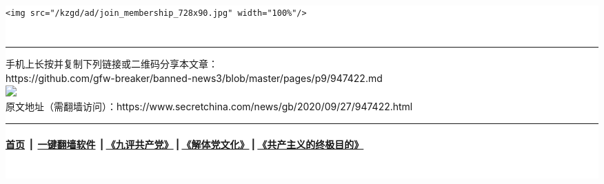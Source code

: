     <img src="/kzgd/ad/join_membership_728x90.jpg" width="100%"/>
   </span>
  </center>
  <center>
   <div style="max-width: 632px;height:180px; display: none; text-align: center; margin: 0 auto; overflow: hidden;overflow-x: hidden;">
    <div id="taboola-midarticle-thumbnails" style="max-width: 632px;height:180px;overflow: hidden;overflow-x: hidden;">
    </div>
   </div>
   <div>
    <center>
     <div id="div-gpt-ad-1589559869784-0">
     </div>
    </center>
   </div>
  </center>
  <center>
   <div>
    <div id="txt-mid2-t22-2017" style="display: block;margin-top:8px;max-height: 351px;  overflow: hidden;">
     <div id="SC-21xx">
     </div>
     <ins class="adsbygoogle" data-ad-client="ca-pub-1276641434651360" data-ad-format="auto" data-ad-slot="4301710469" data-full-width-responsive="true" style="display:block">
     </ins>
    </div>
   </div>
  </center>
  <div style="padding-top:12px;">
  </div>
 </p>
</div>

<hr/>
手机上长按并复制下列链接或二维码分享本文章：<br/>
https://github.com/gfw-breaker/banned-news3/blob/master/pages/p9/947422.md <br/>
<a href='https://github.com/gfw-breaker/banned-news3/blob/master/pages/p9/947422.md'><img src='https://github.com/gfw-breaker/banned-news3/blob/master/pages/p9/947422.md.png'/></a> <br/>
原文地址（需翻墙访问）：https://www.secretchina.com/news/gb/2020/09/27/947422.html


------------------------
#### [首页](https://github.com/gfw-breaker/banned-news3/blob/master/README.md) &nbsp;|&nbsp; [一键翻墙软件](https://github.com/gfw-breaker/nogfw/blob/master/README.md) &nbsp;| [《九评共产党》](https://github.com/gfw-breaker/9ping.md/blob/master/README.md#九评之一评共产党是什么) | [《解体党文化》](https://github.com/gfw-breaker/jtdwh.md/blob/master/README.md) | [《共产主义的终极目的》](https://github.com/gfw-breaker/gczydzjmd.md/blob/master/README.md)


<img src='http://gfw-breaker.win/banned-news3/pages/p9/947422.md' width='0px' height='0px'/>